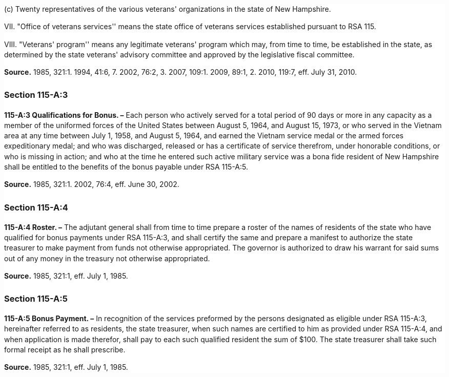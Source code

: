  (c) Twenty representatives of the various veterans' organizations
in the state of New Hampshire.
                                             
 VII. "Office of veterans services'' means the state office of
veterans services established pursuant to RSA 115.
                                             
 VIII. "Veterans' program'' means any legitimate veterans' program
which may, from time to time, be established in the state, as determined
by the state veterans' advisory committee and approved by the
legislative fiscal committee.

**Source.** 1985, 321:1. 1994, 41:6, 7. 2002, 76:2, 3. 2007, 109:1.
2009, 89:1, 2. 2010, 119:7, eff. July 31, 2010.

### Section 115-A:3

 **115-A:3 Qualifications for Bonus. –** Each person who actively
served for a total period of 90 days or more in any capacity as a member
of the uniformed forces of the United States between August 5, 1964, and
August 15, 1973, or who served in the Vietnam area at any time between
July 1, 1958, and August 5, 1964, and earned the Vietnam service medal
or the armed forces expeditionary medal; and who was discharged,
released or has a certificate of service therefrom, under honorable
conditions, or who is missing in action; and who at the time he entered
such active military service was a bona fide resident of New Hampshire
shall be entitled to the benefits of the bonus payable under RSA
115-A:5.

**Source.** 1985, 321:1. 2002, 76:4, eff. June 30, 2002.

### Section 115-A:4

 **115-A:4 Roster. –** The adjutant general shall from time to time
prepare a roster of the names of residents of the state who have
qualified for bonus payments under RSA 115-A:3, and shall certify the
same and prepare a manifest to authorize the state treasurer to make
payment from funds not otherwise appropriated. The governor is
authorized to draw his warrant for said sums out of any money in the
treasury not otherwise appropriated.

**Source.** 1985, 321:1, eff. July 1, 1985.

### Section 115-A:5

 **115-A:5 Bonus Payment. –** In recognition of the services
preformed by the persons designated as eligible under RSA 115-A:3,
hereinafter referred to as residents, the state treasurer, when such
names are certified to him as provided under RSA 115-A:4, and when
application is made therefor, shall pay to each such qualified resident
the sum of 
                                             $100. The state treasurer shall take such formal receipt as
he shall prescribe.

**Source.** 1985, 321:1, eff. July 1, 1985.

